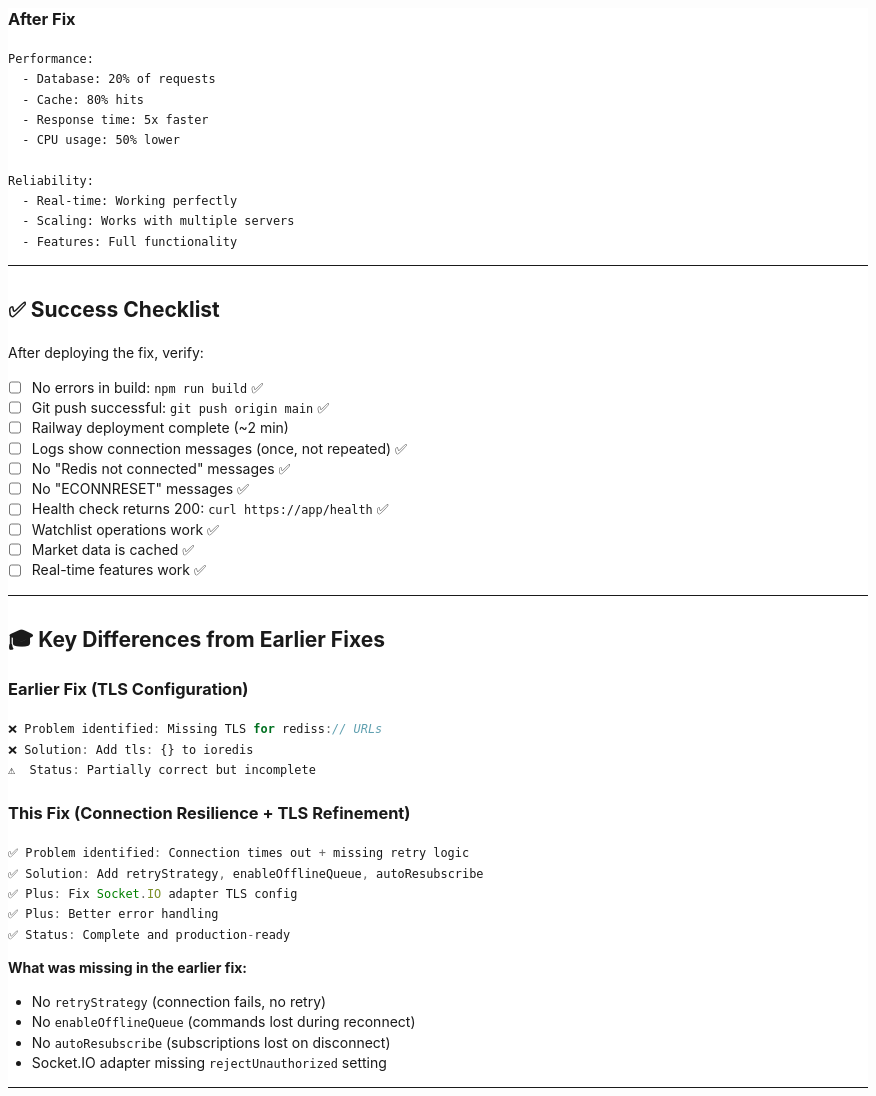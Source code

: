 ### After Fix
```
Performance:
  - Database: 20% of requests
  - Cache: 80% hits
  - Response time: 5x faster
  - CPU usage: 50% lower

Reliability:
  - Real-time: Working perfectly
  - Scaling: Works with multiple servers
  - Features: Full functionality
```

---

## ✅ Success Checklist

After deploying the fix, verify:

- [ ] No errors in build: `npm run build` ✅
- [ ] Git push successful: `git push origin main` ✅
- [ ] Railway deployment complete (~2 min)
- [ ] Logs show connection messages (once, not repeated) ✅
- [ ] No "Redis not connected" messages ✅
- [ ] No "ECONNRESET" messages ✅
- [ ] Health check returns 200: `curl https://app/health` ✅
- [ ] Watchlist operations work ✅
- [ ] Market data is cached ✅
- [ ] Real-time features work ✅

---

## 🎓 Key Differences from Earlier Fixes

### Earlier Fix (TLS Configuration)
```typescript
❌ Problem identified: Missing TLS for rediss:// URLs
❌ Solution: Add tls: {} to ioredis
⚠️  Status: Partially correct but incomplete
```

### This Fix (Connection Resilience + TLS Refinement)
```typescript
✅ Problem identified: Connection times out + missing retry logic
✅ Solution: Add retryStrategy, enableOfflineQueue, autoResubscribe
✅ Plus: Fix Socket.IO adapter TLS config
✅ Plus: Better error handling
✅ Status: Complete and production-ready
```

**What was missing in the earlier fix:**
- No `retryStrategy` (connection fails, no retry)
- No `enableOfflineQueue` (commands lost during reconnect)
- No `autoResubscribe` (subscriptions lost on disconnect)
- Socket.IO adapter missing `rejectUnauthorized` setting

---